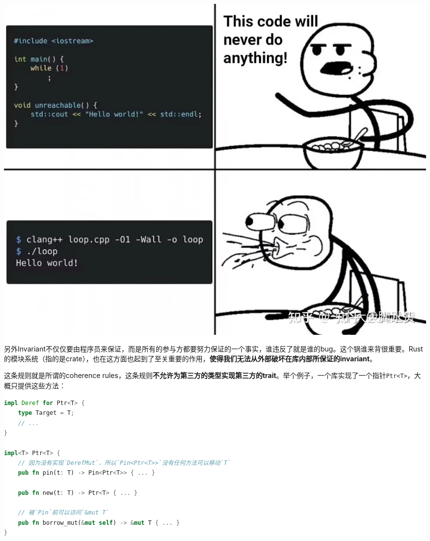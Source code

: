 ![cpp loop ub](.\images\cpp_loop_ub.jpg)







另外Invariant不仅仅要由程序员来保证，而是所有的参与方都要努力保证的一个事实，谁违反了就是谁的bug。这个锅谁来背很重要。Rust的模块系统（指的是crate），也在这方面也起到了至关重要的作用，**使得我们无法从外部破坏在库内部所保证的invariant**。

这条规则就是所谓的coherence rules，这条规则**不允许为第三方的类型实现第三方的trait**。举个例子，一个库实现了一个指针`Ptr<T>`，大概只提供这些方法：

```rust
impl Deref for Ptr<T> {
    type Target = T;
    // ...
}

impl<T> Ptr<T> {
    // 因为没有实现`DerefMut`，所以`Pin<Ptr<T>>`没有任何方法可以移动`T`
    pub fn pin(t: T) -> Pin<Ptr<T>> { ... }
    
    pub fn new(t: T) -> Ptr<T> { ... }
    
    // 被`Pin`前可以访问`&mut T`
    pub fn borrow_mut(&mut self) -> &mut T { ... }
}
```
